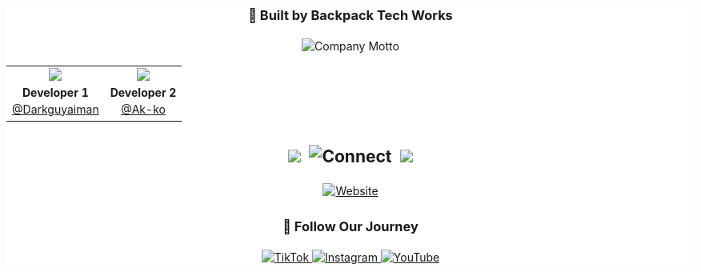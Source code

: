 <div align="center">

### 🚀 Built by Backpack Tech Works

<img src="https://readme-typing-svg.herokuapp.com?font=Fira+Code&size=16&duration=3000&pause=1000&color=11358B&center=true&vCenter=true&width=600&lines=Innovative+solutions+for+modern+training+challenges;Empowering+organizations+with+cutting-edge+technology" alt="Company Motto"/>

<table>
<tr>
<td align="center">
<img src="https://media.giphy.com/media/3oKIPnAiaMCws8nOsE/giphy.gif" width="40px"/>
<br><strong>Developer 1</strong>
<br><a href="https://github.com/Darkguyaiman">@Darkguyaiman</a>
</td>
<td align="center">
<img src="https://media.giphy.com/media/xT9IgzoKnwFNmISR8I/giphy.gif" width="40px"/>
<br><strong>Developer 2</strong>
<br><a href="https://github.com/Ak-ko">@Ak-ko</a>
</td>
</tr>
</table>

</div>


<h2 align="center">
  <img src="https://media.giphy.com/media/LnQjpWaON8nhr21vNW/giphy.gif" width="30px">&nbsp;
  <img src="https://readme-typing-svg.herokuapp.com?font=Fira+Code&size=24&duration=2000&pause=500&color=11358B&center=true&vCenter=true&width=250&lines=Connect+With+Us" alt="Connect"/>
  &nbsp;<img src="https://media.giphy.com/media/LnQjpWaON8nhr21vNW/giphy.gif" width="30px">
</h2>

<div align="center">

<a href="https://backpacktechworks.my.canva.site/">
  <img src="https://img.shields.io/badge/🌐%20Website-backpacktechworks-11358B?style=for-the-badge&logo=google-chrome&logoColor=white&labelColor=000000" alt="Website"/>
</a>

### 📱 Follow Our Journey

<p align="center">
  <a href="https://www.tiktok.com/@backpacktechworks">
    <img src="https://img.shields.io/badge/TikTok-@backpacktechworks-E48F24?style=for-the-badge&logo=tiktok&logoColor=white&labelColor=000000" alt="TikTok"/>
  </a>
  <a href="https://www.instagram.com/backpacktechworks/">
    <img src="https://img.shields.io/badge/Instagram-@backpacktechworks-573FD7?style=for-the-badge&logo=instagram&logoColor=white&labelColor=000000" alt="Instagram"/>
  </a>
  <a href="https://www.youtube.com/@BackpackTechworks">
    <img src="https://img.shields.io/badge/YouTube-BackpackTechworks-11358B?style=for-the-badge&logo=youtube&logoColor=white&labelColor=000000" alt="YouTube"/>
  </a>
</p>
